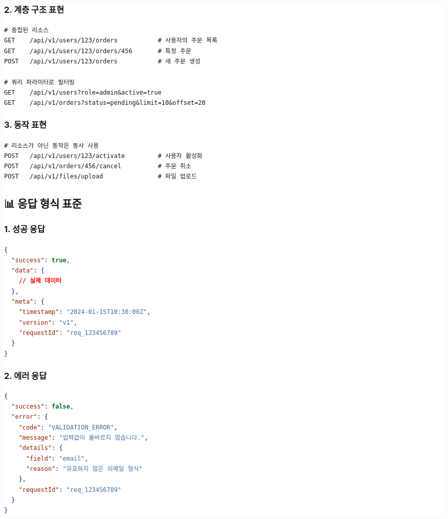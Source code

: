 ### 2. 계층 구조 표현
```http
# 중첩된 리소스
GET    /api/v1/users/123/orders           # 사용자의 주문 목록
GET    /api/v1/users/123/orders/456       # 특정 주문
POST   /api/v1/users/123/orders           # 새 주문 생성

# 쿼리 파라미터로 필터링
GET    /api/v1/users?role=admin&active=true
GET    /api/v1/orders?status=pending&limit=10&offset=20
```

### 3. 동작 표현
```http
# 리소스가 아닌 동작은 동사 사용
POST   /api/v1/users/123/activate         # 사용자 활성화
POST   /api/v1/orders/456/cancel          # 주문 취소
POST   /api/v1/files/upload               # 파일 업로드
```

## 📊 응답 형식 표준

### 1. 성공 응답
```json
{
  "success": true,
  "data": {
    // 실제 데이터
  },
  "meta": {
    "timestamp": "2024-01-15T10:30:00Z",
    "version": "v1",
    "requestId": "req_123456789"
  }
}
```

### 2. 에러 응답
```json
{
  "success": false,
  "error": {
    "code": "VALIDATION_ERROR",
    "message": "입력값이 올바르지 않습니다.",
    "details": {
      "field": "email",
      "reason": "유효하지 않은 이메일 형식"
    },
    "requestId": "req_123456789"
  }
}
```
